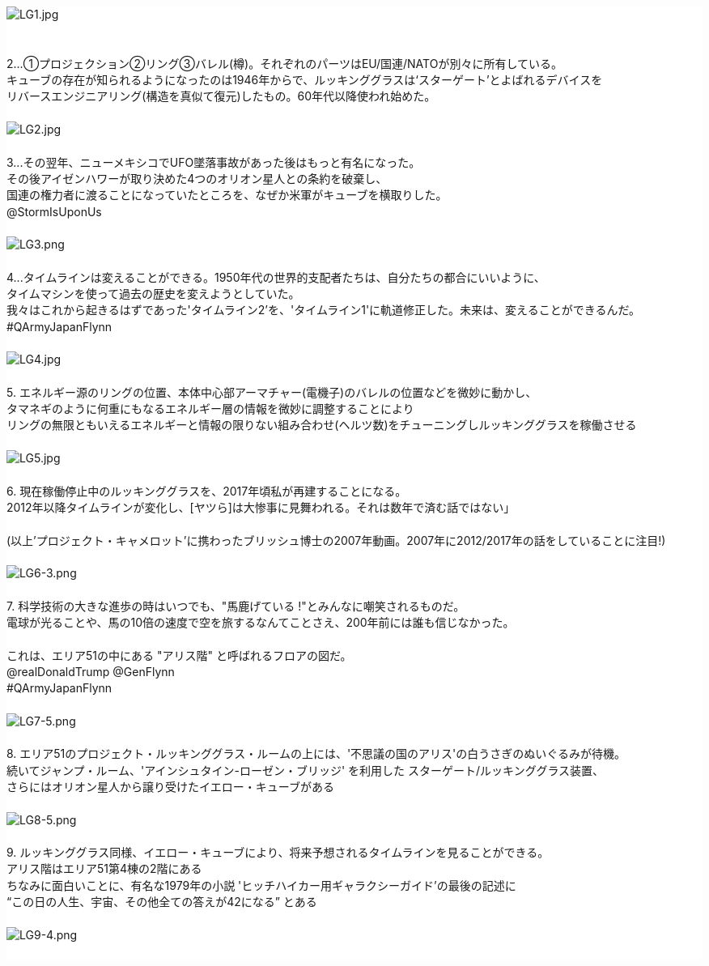 <img src="../image/LG1.jpg" alt="LG1.jpg"><br>
<br>
<br>
2...①プロジェクション②リング③バレル(樽)。それぞれのパーツはEU/国連/NATOが別々に所有している。<br>
キューブの存在が知られるようになったのは1946年からで、ルッキンググラスは‘スターゲート’とよばれるデバイスを<br>
リバースエンジニアリング(構造を真似て復元)したもの。60年代以降使われ始めた。<br>
<br>
<img src="../image/LG2.jpg" alt="LG2.jpg"><br>
<br>
3...その翌年、ニューメキシコでUFO墜落事故があった後はもっと有名になった。<br>
その後アイゼンハワーが取り決めた4つのオリオン星人との条約を破棄し、<br>
国連の権力者に渡ることになっていたところを、なぜか米軍がキューブを横取りした。<br>
@StormIsUponUs<br>
<br>
<img src="../image/LG3.png" alt="LG3.png"><br>
<br>
4...タイムラインは変えることができる。1950年代の世界的支配者たちは、自分たちの都合にいいように、<br>
タイムマシンを使って過去の歴史を変えようとしていた。<br>
我々はこれから起きるはずであった'タイムライン2’を、'タイムライン1'に軌道修正した。未来は、変えることができるんだ。<br>
#QArmyJapanFlynn<br>
<br>
<img src="../image/LG4.jpg" alt="LG4.jpg"><br>
<br>
5. エネルギー源のリングの位置、本体中心部アーマチャー(電機子)のバレルの位置などを微妙に動かし、<br>
タマネギのように何重にもなるエネルギー層の情報を微妙に調整することにより<br>
リングの無限ともいえるエネルギーと情報の限りない組み合わせ(ヘルツ数)をチューニングしルッキンググラスを稼働させる<br>
<br>
<img src="../image/LG5.jpg" alt="LG5.jpg"><br>
<br>
6. 現在稼働停止中のルッキンググラスを、2017年頃私が再建することになる。<br>
2012年以降タイムラインが変化し、[ヤツら]は大惨事に見舞われる。それは数年で済む話ではない」<br>
<br>
(以上’プロジェクト・キャメロット’に携わったブリッシュ博士の2007年動画。2007年に2012/2017年の話をしていることに注目!)<br>
<br>
<img src="../image/LG6-3.png" alt="LG6-3.png"><br>
<br>
7. 科学技術の大きな進歩の時はいつでも、"馬鹿げている !"とみんなに嘲笑されるものだ。<br>
電球が光ることや、馬の10倍の速度で空を旅するなんてことさえ、200年前には誰も信じなかった。<br>
<br>
これは、エリア51の中にある "アリス階" と呼ばれるフロアの図だ。<br>
@realDonaldTrump @GenFlynn<br>
#QArmyJapanFlynn<br>
<br>
<img src="../image/LG7-5.png" alt="LG7-5.png"><br>
<br>
8. エリア51のプロジェクト・ルッキンググラス・ルームの上には、'不思議の国のアリス'の白うさぎのぬいぐるみが待機。<br>
続いてジャンプ・ルーム、'アインシュタイン-ローゼン・ブリッジ' を利用した スターゲート/ルッキンググラス装置、<br>
さらにはオリオン星人から譲り受けたイエロー・キューブがある<br>
<br>
<img src="../image/LG8-5.png" alt="LG8-5.png"><br>
<br>
9. ルッキンググラス同様、イエロー・キューブにより、将来予想されるタイムラインを見ることができる。<br>
アリス階はエリア51第4棟の2階にある<br>
ちなみに面白いことに、有名な1979年の小説 'ヒッチハイカー用ギャラクシーガイド’の最後の記述に <br>
“この日の人生、宇宙、その他全ての答えが42になる” とある<br>
<br>
<img src="../image/LG9-4.png" alt="LG9-4.png"><br>
<br>